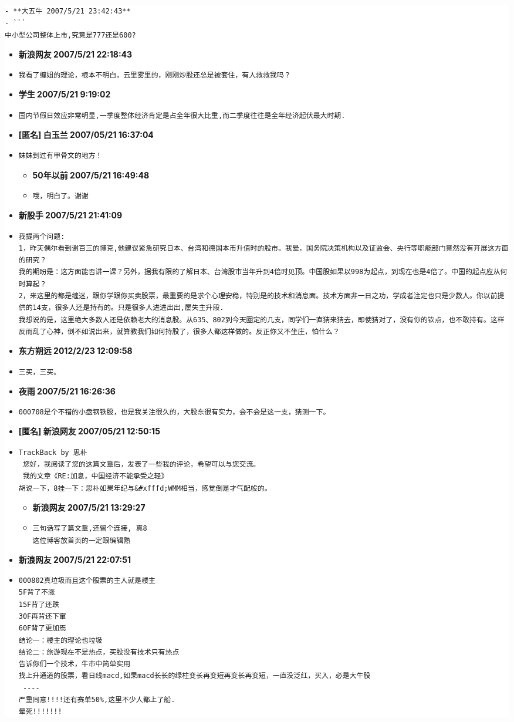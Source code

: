   ```
- **大五牛 2007/5/21 23:42:43**
- ```
  中小型公司整体上市,究竟是777还是600?
  ```
- **新浪网友 2007/5/21 22:18:43**
- ```
  我看了缠姐的理论，根本不明白，云里雾里的，刚刚炒股还总是被套住，有人救救我吗？
  ```
- **学生 2007/5/21 9:19:02**
- ```
  国内节假日效应非常明显,一季度整体经济肯定是占全年很大比重,而二季度往往是全年经济起伏最大时期.
  ```
- **[匿名] 白玉兰  2007/05/21 16:37:04**
- ```
  妹妹到过有甲骨文的地方！ 
  ```
   - **50年以前 2007/5/21 16:49:48**
   - ```
     哦，明白了。谢谢
     ```
- **新股手 2007/5/21 21:41:09**
- ```
  我提两个问题:
  1，昨天偶尔看到谢百三的博克,他建议紧急研究日本、台湾和德国本币升值时的股市。我晕，国务院决策机构以及证监会、央行等职能部门竟然没有开展这方面的研究？
  我的期盼是：这方面能否讲一课？另外，据我有限的了解日本、台湾股市当年升到4倍时见顶。中国股如果以998为起点，到现在也是4倍了。中国的起点应从何时算起？
  2，来这里的都是缠迷，跟你学跟你买卖股票，最重要的是求个心理安稳，特别是的技术和消息面。技术方面非一日之功，学成者注定也只是少数人。你以前提供的14支，很多人还是持有的。只是很多人进进出出,屡失主升段.
  我想说的是，这里绝大多数人还是依赖老大的消息股。从635、802到今天圈定的几支，同学们一直猜来猜去，即使猜对了，没有你的钦点，也不敢持有。这样反而乱了心神，倒不如说出来，就算教我们如何持股了，很多人都这样做的。反正你又不坐庄，怕什么？
  ```
- **东方朔远 2012/2/23 12:09:58**
- ```
  三买，三买。
  ```
- **夜雨 2007/5/21 16:26:36**
- ```
  000708是个不错的小盘钢铁股，也是我关注很久的，大股东很有实力，会不会是这一支，猜测一下。
  ```
- **[匿名] 新浪网友  2007/05/21 12:50:15**
- ```
  TrackBack by 思朴
   您好，我阅读了您的这篇文章后，发表了一些我的评论，希望可以与您交流。
   我的文章《RE:加息，中国经济不能承受之轻》
  胡说一下，8挂一下：思朴如果年纪与&#xfffd;WMM相当，感觉倒是才气配般的。 
  ```
   - **新浪网友 2007/5/21 13:29:27**
   - ```
     三句话写了篇文章,还留个连接, 真8
     这位博客放首页的一定跟编辑熟
     ```
- **新浪网友 2007/5/21 22:07:51**
- ```
  000802真垃圾而且这个股票的主人就是楼主
  5F背了不涨
  15F背了还跌
  30F再背还下窜
  60F背了更加焉
  结论一：楼主的理论也垃圾
  结论二：旅游现在不是热点，买股没有技术只有热点
  告诉你们一个技术，牛市中简单实用
  找上升通道的股票，看日线macd,如果macd长长的绿柱变长再变短再变长再变短，一直没泛红，买入，必是大牛股 
   ----
  严重同意!!!!还有赛单50%,这里不少人都上了船.
  晕死!!!!!!!
  ```
